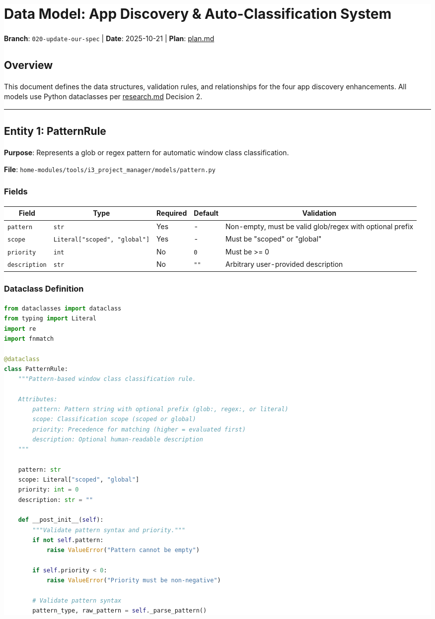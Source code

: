 # Data Model: App Discovery & Auto-Classification System

**Branch**: `020-update-our-spec` | **Date**: 2025-10-21 | **Plan**: [plan.md](plan.md)

## Overview

This document defines the data structures, validation rules, and relationships for the four app discovery enhancements. All models use Python dataclasses per [research.md](research.md) Decision 2.

---

## Entity 1: PatternRule

**Purpose**: Represents a glob or regex pattern for automatic window class classification.

**File**: `home-modules/tools/i3_project_manager/models/pattern.py`

### Fields

| Field | Type | Required | Default | Validation |
|-------|------|----------|---------|------------|
| `pattern` | `str` | Yes | - | Non-empty, must be valid glob/regex with optional prefix |
| `scope` | `Literal["scoped", "global"]` | Yes | - | Must be "scoped" or "global" |
| `priority` | `int` | No | `0` | Must be >= 0 |
| `description` | `str` | No | `""` | Arbitrary user-provided description |

### Dataclass Definition

```python
from dataclasses import dataclass
from typing import Literal
import re
import fnmatch

@dataclass
class PatternRule:
    """Pattern-based window class classification rule.

    Attributes:
        pattern: Pattern string with optional prefix (glob:, regex:, or literal)
        scope: Classification scope (scoped or global)
        priority: Precedence for matching (higher = evaluated first)
        description: Optional human-readable description
    """

    pattern: str
    scope: Literal["scoped", "global"]
    priority: int = 0
    description: str = ""

    def __post_init__(self):
        """Validate pattern syntax and priority."""
        if not self.pattern:
            raise ValueError("Pattern cannot be empty")

        if self.priority < 0:
            raise ValueError("Priority must be non-negative")

        # Validate pattern syntax
        pattern_type, raw_pattern = self._parse_pattern()

```